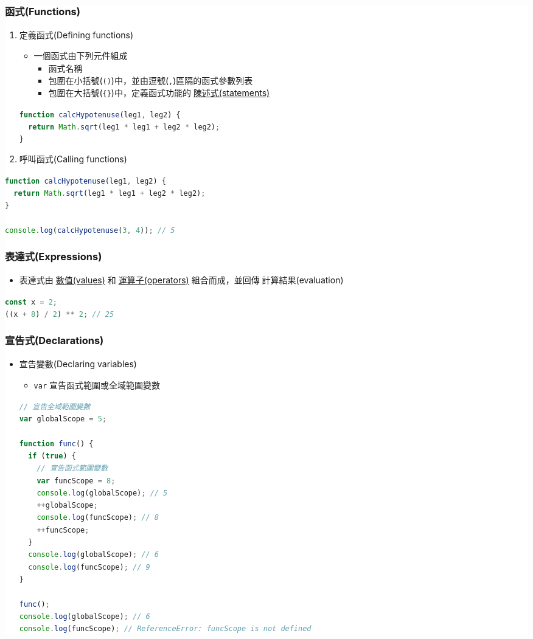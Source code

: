 ### 函式(Functions)

1. 定義函式(Defining functions)

   - 一個函式由下列元件組成
     - 函式名稱
     - 包圍在小括號(`()`)中，並由逗號(`,`)區隔的函式參數列表
     - 包圍在大括號(`{}`)中，定義函式功能的 [陳述式(statements)](#statements)

   ```js
   function calcHypotenuse(leg1, leg2) {
     return Math.sqrt(leg1 * leg1 + leg2 * leg2);
   }
   ```

2. 呼叫函式(Calling functions)

```js
function calcHypotenuse(leg1, leg2) {
  return Math.sqrt(leg1 * leg1 + leg2 * leg2);
}

console.log(calcHypotenuse(3, 4)); // 5
```

### 表達式(Expressions)

- 表達式由 [數值(values)](#values) 和 [運算子(operators)](#operators) 組合而成，並回傳 計算結果(evaluation)

```js
const x = 2;
((x + 8) / 2) ** 2; // 25
```

### 宣告式(Declarations)

- 宣告變數(Declaring variables)

  - `var`
    宣告函式範圍或全域範圍變數

  ```js
  // 宣告全域範圍變數
  var globalScope = 5;

  function func() {
    if (true) {
      // 宣告函式範圍變數
      var funcScope = 8;
      console.log(globalScope); // 5
      ++globalScope;
      console.log(funcScope); // 8
      ++funcScope;
    }
    console.log(globalScope); // 6
    console.log(funcScope); // 9
  }

  func();
  console.log(globalScope); // 6
  console.log(funcScope); // ReferenceError: funcScope is not defined
  ```
